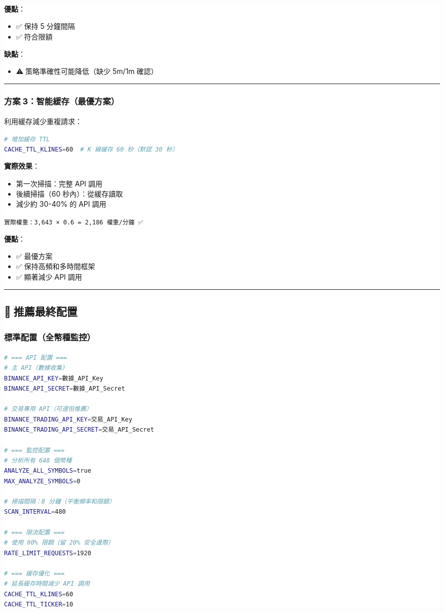**優點**：
- ✅ 保持 5 分鐘間隔
- ✅ 符合限額

**缺點**：
- ⚠️  策略準確性可能降低（缺少 5m/1m 確認）

---

### 方案 3：智能緩存（最優方案）

利用緩存減少重複請求：

```bash
# 增加緩存 TTL
CACHE_TTL_KLINES=60  # K 線緩存 60 秒（默認 30 秒）
```

**實際效果**：
- 第一次掃描：完整 API 調用
- 後續掃描（60 秒內）：從緩存讀取
- 減少約 30-40% 的 API 調用

```
實際權重：3,643 × 0.6 = 2,186 權重/分鐘 ✅
```

**優點**：
- ✅ 最優方案
- ✅ 保持高頻和多時間框架
- ✅ 顯著減少 API 調用

---

## 🎯 推薦最終配置

### 標準配置（全幣種監控）

```bash
# === API 配置 ===
# 主 API（數據收集）
BINANCE_API_KEY=數據_API_Key
BINANCE_API_SECRET=數據_API_Secret

# 交易專用 API（可選但推薦）
BINANCE_TRADING_API_KEY=交易_API_Key
BINANCE_TRADING_API_SECRET=交易_API_Secret

# === 監控配置 ===
# 分析所有 648 個幣種
ANALYZE_ALL_SYMBOLS=true
MAX_ANALYZE_SYMBOLS=0

# 掃描間隔：8 分鐘（平衡頻率和限額）
SCAN_INTERVAL=480

# === 限流配置 ===
# 使用 80% 限額（留 20% 安全邊際）
RATE_LIMIT_REQUESTS=1920

# === 緩存優化 ===
# 延長緩存時間減少 API 調用
CACHE_TTL_KLINES=60
CACHE_TTL_TICKER=10
```
